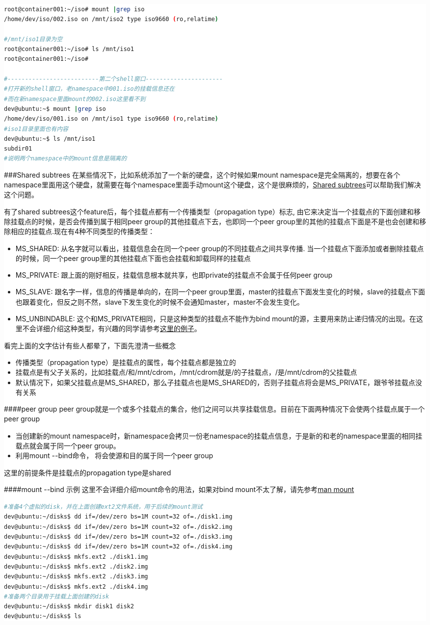 ```bash
root@container001:~/iso# mount |grep iso
/home/dev/iso/002.iso on /mnt/iso2 type iso9660 (ro,relatime)

#/mnt/iso1目录为空
root@container001:~/iso# ls /mnt/iso1
root@container001:~/iso#

#--------------------------第二个shell窗口----------------------
#打开新的shell窗口，老namespace中001.iso的挂载信息还在
#而在新namespace里面mount的002.iso这里看不到
dev@ubuntu:~$ mount |grep iso
/home/dev/iso/001.iso on /mnt/iso1 type iso9660 (ro,relatime)
#iso1目录里面也有内容
dev@ubuntu:~$ ls /mnt/iso1
subdir01
#说明两个namespace中的mount信息是隔离的
```


###Shared subtrees
在某些情况下，比如系统添加了一个新的硬盘，这个时候如果mount namespace是完全隔离的，想要在各个namespace里面用这个硬盘，就需要在每个namespace里面手动mount这个硬盘，这个是很麻烦的，[Shared subtrees](https://www.kernel.org/doc/Documentation/filesystems/sharedsubtree.txt)可以帮助我们解决这个问题。

有了shared subtrees这个feature后，每个挂载点都有一个传播类型（propagation type）标志, 由它来决定当一个挂载点的下面创建和移除挂载点的时候，是否会传播到属于相同peer group的其他挂载点下去，也即同一个peer group里的其他的挂载点下面是不是也会创建和移除相应的挂载点.现在有4种不同类型的传播类型：

* MS_SHARED: 从名字就可以看出，挂载信息会在同一个peer group的不同挂载点之间共享传播. 当一个挂载点下面添加或者删除挂载点的时候，同一个peer group里的其他挂载点下面也会挂载和卸载同样的挂载点

* MS_PRIVATE: 跟上面的刚好相反，挂载信息根本就共享，也即private的挂载点不会属于任何peer group

* MS_SLAVE: 跟名字一样，信息的传播是单向的，在同一个peer group里面，master的挂载点下面发生变化的时候，slave的挂载点下面也跟着变化，但反之则不然，slave下发生变化的时候不会通知master，master不会发生变化。

* MS_UNBINDABLE: 这个和MS_PRIVATE相同，只是这种类型的挂载点不能作为bind mount的源，主要用来防止递归情况的出现。在这里不会详细介绍这种类型，有兴趣的同学请参考[这里的例子](https://lwn.net/Articles/690679/)。

看完上面的文字估计有些人都晕了，下面先澄清一些概念

* 传播类型（propagation type）是挂载点的属性，每个挂载点都是独立的
* 挂载点是有父子关系的，比如挂载点/和/mnt/cdrom，/mnt/cdrom就是/的子挂载点，/是/mnt/cdrom的父挂载点
* 默认情况下，如果父挂载点是MS_SHARED，那么子挂载点也是MS_SHARED的，否则子挂载点将会是MS_PRIVATE，跟爷爷挂载点没有关系

####peer group
peer group就是一个或多个挂载点的集合，他们之间可以共享挂载信息。目前在下面两种情况下会使两个挂载点属于一个peer group

*  当创建新的mount namespace时，新namespace会拷贝一份老namespace的挂载点信息，于是新的和老的namespace里面的相同挂载点就会属于同一个peer group。
*  利用mount --bind命令， 将会使源和目的属于同一个peer group

这里的前提条件是挂载点的propagation type是shared

####mount --bind 示例
这里不会详细介绍mount命令的用法，如果对bind mount不太了解，请先参考[man mount](http://man7.org/linux/man-pages/man8/mount.8.html)

```bash
#准备4个虚拟的disk，并在上面创建ext2文件系统，用于后续的mount测试
dev@ubuntu:~/disks$ dd if=/dev/zero bs=1M count=32 of=./disk1.img
dev@ubuntu:~/disks$ dd if=/dev/zero bs=1M count=32 of=./disk2.img
dev@ubuntu:~/disks$ dd if=/dev/zero bs=1M count=32 of=./disk3.img
dev@ubuntu:~/disks$ dd if=/dev/zero bs=1M count=32 of=./disk4.img
dev@ubuntu:~/disks$ mkfs.ext2 ./disk1.img
dev@ubuntu:~/disks$ mkfs.ext2 ./disk2.img
dev@ubuntu:~/disks$ mkfs.ext2 ./disk3.img
dev@ubuntu:~/disks$ mkfs.ext2 ./disk4.img
#准备两个目录用于挂载上面创建的disk
dev@ubuntu:~/disks$ mkdir disk1 disk2
dev@ubuntu:~/disks$ ls
```